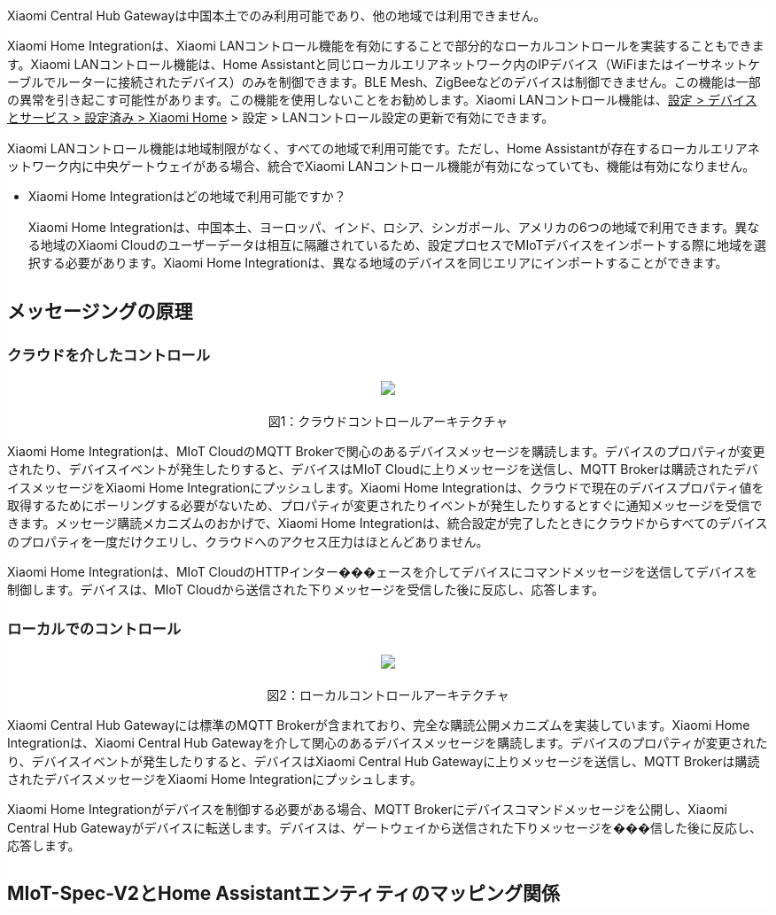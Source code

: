   Xiaomi Central Hub Gatewayは中国本土でのみ利用可能であり、他の地域では利用できません。

  Xiaomi Home Integrationは、Xiaomi LANコントロール機能を有効にすることで部分的なローカルコントロールを実装することもできます。Xiaomi LANコントロール機能は、Home Assistantと同じローカルエリアネットワーク内のIPデバイス（WiFiまたはイーサネットケーブルでルーターに接続されたデバイス）のみを制御できます。BLE Mesh、ZigBeeなどのデバイスは制御できません。この機能は一部の異常を引き起こす可能性があります。この機能を使用しないことをお勧めします。Xiaomi LANコントロール機能は、[設定 > デバイスとサービス > 設定済み > Xiaomi Home](https://my.home-assistant.io/redirect/integration/?domain=xiaomi_home) > 設定 > LANコントロール設定の更新で有効にできます。

  Xiaomi LANコントロール機能は地域制限がなく、すべての地域で利用可能です。ただし、Home Assistantが存在するローカルエリアネットワーク内に中央ゲートウェイがある場合、統合でXiaomi LANコントロール機能が有効になっていても、機能は有効になりません。

- Xiaomi Home Integrationはどの地域で利用可能ですか？

  Xiaomi Home Integrationは、中国本土、ヨーロッパ、インド、ロシア、シンガポール、アメリカの6つの地域で利用できます。異なる地域のXiaomi Cloudのユーザーデータは相互に隔離されているため、設定プロセスでMIoTデバイスをインポートする際に地域を選択する必要があります。Xiaomi Home Integrationは、異なる地域のデバイスを同じエリアにインポートすることができます。

## メッセージングの原理

### クラウドを介したコントロール

<div align=center>
<img src="./images/cloud_control.jpg" width=300>

図1：クラウドコントロールアーキテクチャ

</div>

Xiaomi Home Integrationは、MIoT CloudのMQTT Brokerで関心のあるデバイスメッセージを購読します。デバイスのプロパティが変更されたり、デバイスイベントが発生したりすると、デバイスはMIoT Cloudに上りメッセージを送信し、MQTT Brokerは購読されたデバイスメッセージをXiaomi Home Integrationにプッシュします。Xiaomi Home Integrationは、クラウドで現在のデバイスプロパティ値を取得するためにポーリングする必要がないため、プロパティが変更されたりイベントが発生したりするとすぐに通知メッセージを受信できます。メッセージ購読メカニズムのおかげで、Xiaomi Home Integrationは、統合設定が完了したときにクラウドからすべてのデバイスのプロパティを一度だけクエリし、クラウドへのアクセス圧力はほとんどありません。

Xiaomi Home Integrationは、MIoT CloudのHTTPインター���ェースを介してデバイスにコマンドメッセージを送信してデバイスを制御します。デバイスは、MIoT Cloudから送信された下りメッセージを受信した後に反応し、応答します。

### ローカルでのコントロール

<div align=center>
<img src="./images/local_control.jpg" width=300>

図2：ローカルコントロールアーキテクチャ

</div>

Xiaomi Central Hub Gatewayには標準のMQTT Brokerが含まれており、完全な購読公開メカニズムを実装しています。Xiaomi Home Integrationは、Xiaomi Central Hub Gatewayを介して関心のあるデバイスメッセージを購読します。デバイスのプロパティが変更されたり、デバイスイベントが発生したりすると、デバイスはXiaomi Central Hub Gatewayに上りメッセージを送信し、MQTT Brokerは購読されたデバイスメッセージをXiaomi Home Integrationにプッシュします。

Xiaomi Home Integrationがデバイスを制御する必要がある場合、MQTT Brokerにデバイスコマンドメッセージを公開し、Xiaomi Central Hub Gatewayがデバイスに転送します。デバイスは、ゲートウェイから送信された下りメッセージを���信した後に反応し、応答します。

## MIoT-Spec-V2とHome Assistantエンティティのマッピング関係
